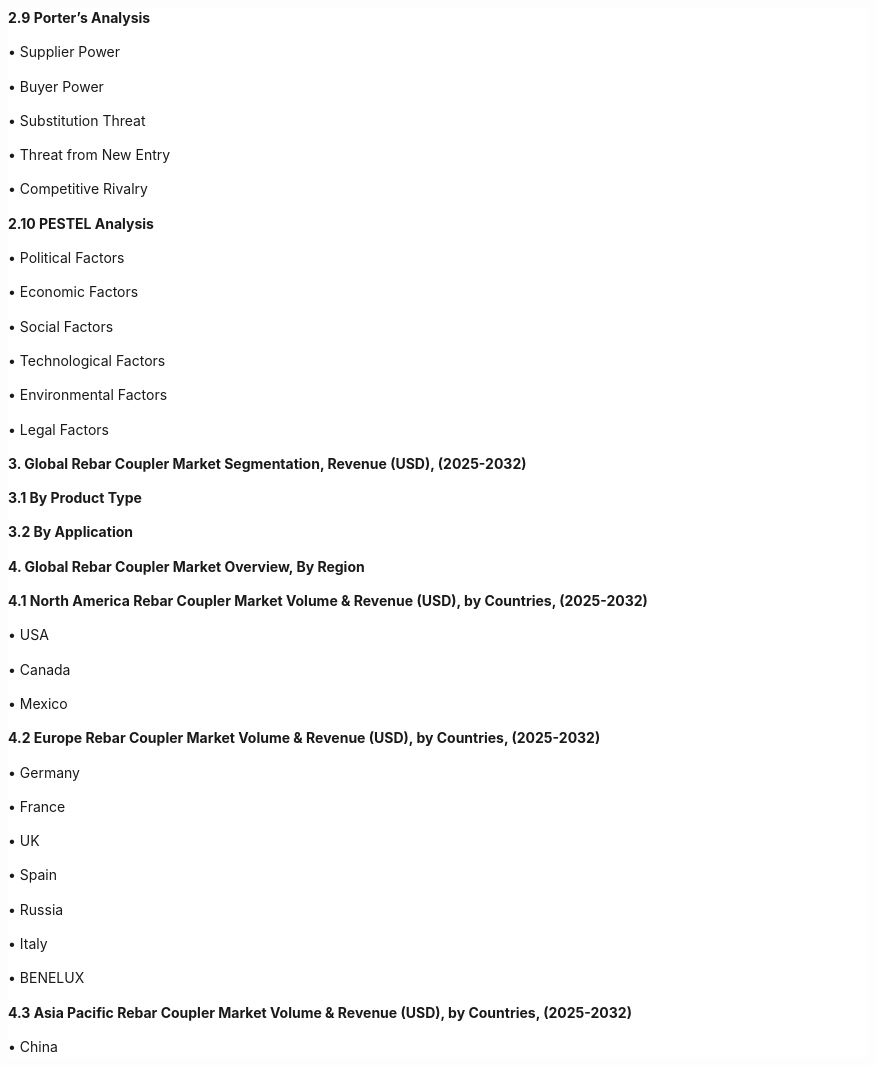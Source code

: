 <strong>2.9 Porter’s Analysis</strong>

• Supplier Power

• Buyer Power

• Substitution Threat

• Threat from New Entry

• Competitive Rivalry

<strong>2.10 PESTEL Analysis</strong>

• Political Factors

• Economic Factors

• Social Factors

• Technological Factors

• Environmental Factors

• Legal Factors

<strong>3. Global Rebar Coupler Market Segmentation, Revenue (USD), (2025-2032)</strong>

<strong>3.1 By Product Type</strong>

<strong>3.2 By Application</strong>

<strong>4. Global Rebar Coupler Market Overview, By Region</strong>

<strong>4.1 North America Rebar Coupler Market Volume &amp; Revenue (USD), by Countries, (2025-2032)</strong>

• USA

• Canada

• Mexico

<strong>4.2 Europe Rebar Coupler Market Volume &amp; Revenue (USD), by Countries, (2025-2032)</strong>

• Germany

• France

• UK

• Spain

• Russia

• Italy

• BENELUX

<strong>4.3 Asia Pacific Rebar Coupler Market Volume &amp; Revenue (USD), by Countries, (2025-2032)</strong>

• China
